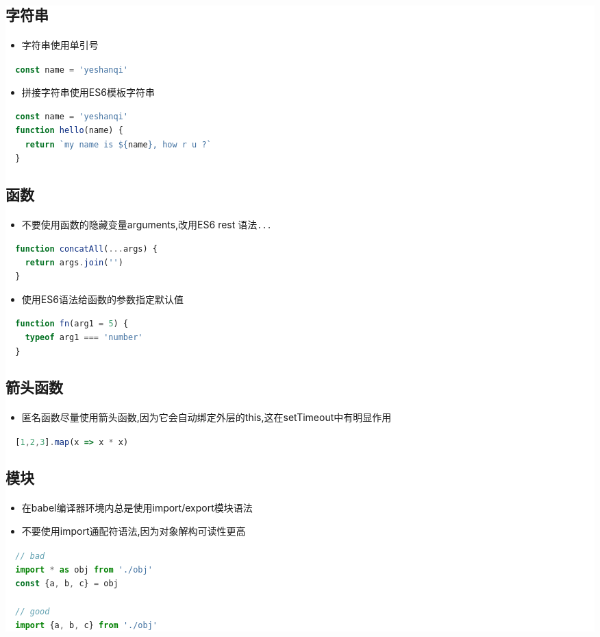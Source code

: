 ## 字符串

- 字符串使用单引号

```javascript
  const name = 'yeshanqi'
```

- 拼接字符串使用ES6模板字符串

```javascript
  const name = 'yeshanqi'
  function hello(name) {
    return `my name is ${name}, how r u ?`
  }
```

## 函数

- 不要使用函数的隐藏变量arguments,改用ES6 rest 语法`...`

```javascript
  function concatAll(...args) {
    return args.join('')
  }
```

- 使用ES6语法给函数的参数指定默认值

```javascript
  function fn(arg1 = 5) {
    typeof arg1 === 'number'
  }
```

## 箭头函数

- 匿名函数尽量使用箭头函数,因为它会自动绑定外层的this,这在setTimeout中有明显作用

```javascript
  [1,2,3].map(x => x * x)
```

## 模块

- 在babel编译器环境内总是使用import/export模块语法

- 不要使用import通配符语法,因为对象解构可读性更高

```javascript
  // bad
  import * as obj from './obj'
  const {a, b, c} = obj

  // good
  import {a, b, c} from './obj'
```
